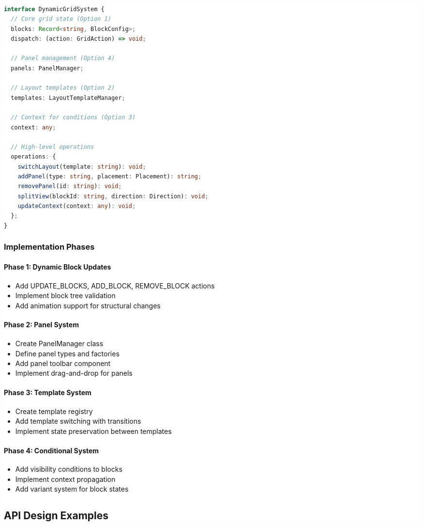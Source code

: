 ```typescript
interface DynamicGridSystem {
  // Core grid state (Option 1)
  blocks: Record<string, BlockConfig>;
  dispatch: (action: GridAction) => void;

  // Panel management (Option 4)
  panels: PanelManager;

  // Layout templates (Option 2)
  templates: LayoutTemplateManager;

  // Context for conditions (Option 3)
  context: any;

  // High-level operations
  operations: {
    switchLayout(template: string): void;
    addPanel(type: string, placement: Placement): string;
    removePanel(id: string): void;
    splitView(blockId: string, direction: Direction): void;
    updateContext(context: any): void;
  };
}
```

### Implementation Phases

#### Phase 1: Dynamic Block Updates
- Add UPDATE_BLOCKS, ADD_BLOCK, REMOVE_BLOCK actions
- Implement block tree validation
- Add animation support for structural changes

#### Phase 2: Panel System
- Create PanelManager class
- Define panel types and factories
- Add panel toolbar component
- Implement drag-and-drop for panels

#### Phase 3: Template System
- Create template registry
- Add template switching with transitions
- Implement state preservation between templates

#### Phase 4: Conditional System
- Add visibility conditions to blocks
- Implement context propagation
- Add variant system for block states

## API Design Examples
